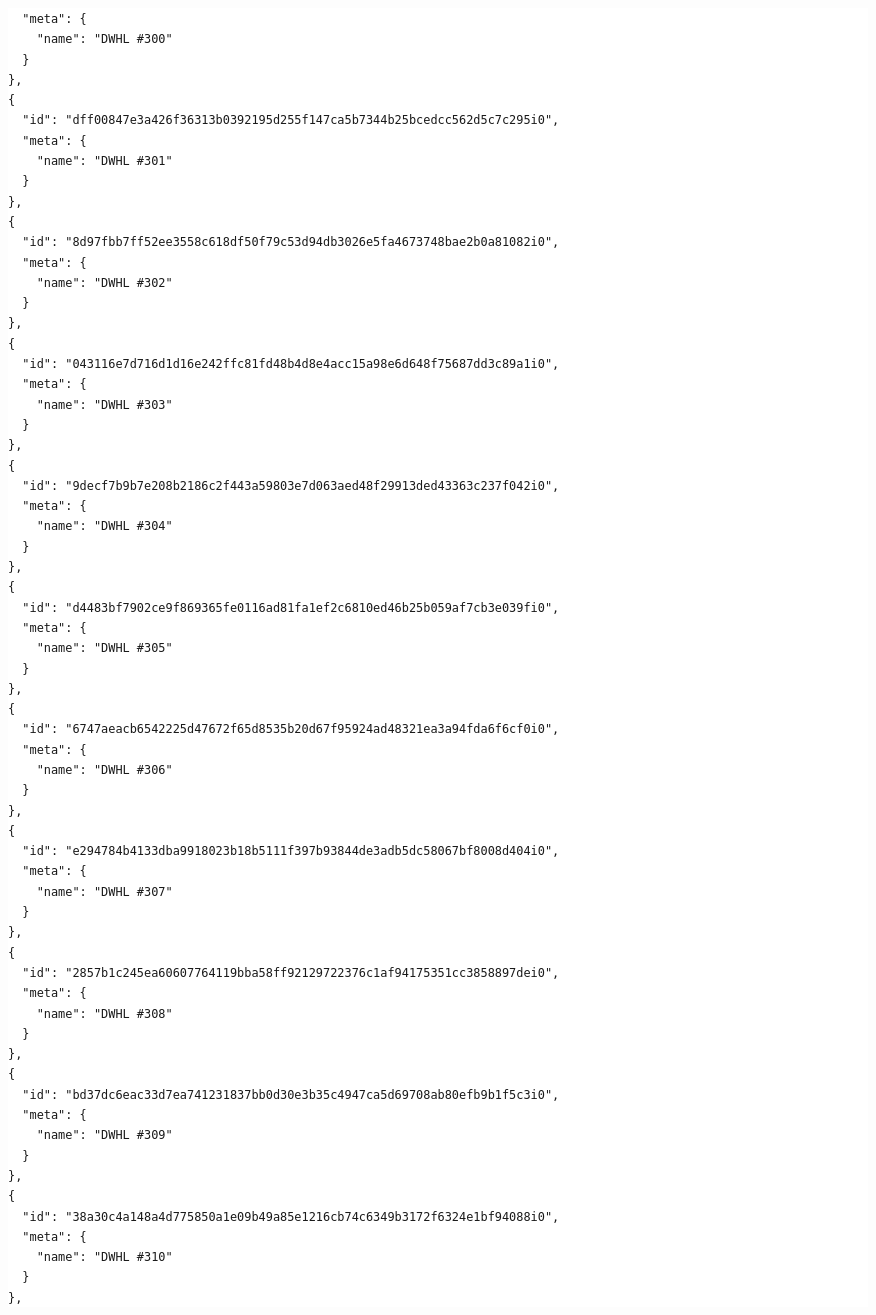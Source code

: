       "meta": {
        "name": "DWHL #300"
      }
    },
    {
      "id": "dff00847e3a426f36313b0392195d255f147ca5b7344b25bcedcc562d5c7c295i0",
      "meta": {
        "name": "DWHL #301"
      }
    },
    {
      "id": "8d97fbb7ff52ee3558c618df50f79c53d94db3026e5fa4673748bae2b0a81082i0",
      "meta": {
        "name": "DWHL #302"
      }
    },
    {
      "id": "043116e7d716d1d16e242ffc81fd48b4d8e4acc15a98e6d648f75687dd3c89a1i0",
      "meta": {
        "name": "DWHL #303"
      }
    },
    {
      "id": "9decf7b9b7e208b2186c2f443a59803e7d063aed48f29913ded43363c237f042i0",
      "meta": {
        "name": "DWHL #304"
      }
    },
    {
      "id": "d4483bf7902ce9f869365fe0116ad81fa1ef2c6810ed46b25b059af7cb3e039fi0",
      "meta": {
        "name": "DWHL #305"
      }
    },
    {
      "id": "6747aeacb6542225d47672f65d8535b20d67f95924ad48321ea3a94fda6f6cf0i0",
      "meta": {
        "name": "DWHL #306"
      }
    },
    {
      "id": "e294784b4133dba9918023b18b5111f397b93844de3adb5dc58067bf8008d404i0",
      "meta": {
        "name": "DWHL #307"
      }
    },
    {
      "id": "2857b1c245ea60607764119bba58ff92129722376c1af94175351cc3858897dei0",
      "meta": {
        "name": "DWHL #308"
      }
    },
    {
      "id": "bd37dc6eac33d7ea741231837bb0d30e3b35c4947ca5d69708ab80efb9b1f5c3i0",
      "meta": {
        "name": "DWHL #309"
      }
    },
    {
      "id": "38a30c4a148a4d775850a1e09b49a85e1216cb74c6349b3172f6324e1bf94088i0",
      "meta": {
        "name": "DWHL #310"
      }
    },